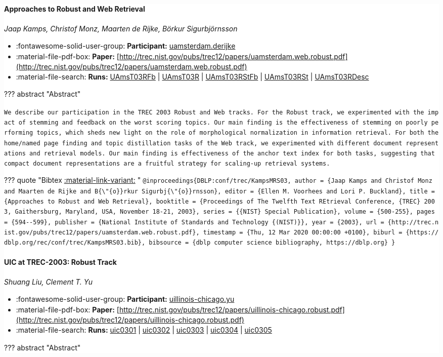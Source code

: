 #### Approaches to Robust and Web Retrieval

_Jaap Kamps, Christof Monz, Maarten de Rijke, Börkur Sigurbjörnsson_

- :fontawesome-solid-user-group: **Participant:** [uamsterdam.derijke](./participants.md#uamsterdam.derijke)
- :material-file-pdf-box: **Paper:** [http://trec.nist.gov/pubs/trec12/papers/uamsterdam.web.robust.pdf](http://trec.nist.gov/pubs/trec12/papers/uamsterdam.web.robust.pdf)
- :material-file-search: **Runs:** [UAmsT03RFb](./runs.md#uamst03rfb) | [UAmsT03R](./runs.md#uamst03r) | [UAmsT03RStFb](./runs.md#uamst03rstfb) | [UAmsT03RSt](./runs.md#uamst03rst) | [UAmsT03RDesc](./runs.md#uamst03rdesc)

??? abstract "Abstract"
	
	We describe our participation in the TREC 2003 Robust and Web tracks. For the Robust track, we experimented with the impact of stemming and feedback on the worst scoring topics. Our main finding is the effectiveness of stemming on poorly performing topics, which sheds new light on the role of morphological normalization in information retrieval. For both the home/named page finding and topic distillation tasks of the Web track, we experimented with different document representations and retrieval models. Our main finding is effectiveness of the anchor text index for both tasks, suggesting that compact document representations are a fruitful strategy for scaling-up retrieval systems.
	

??? quote "Bibtex [:material-link-variant:](https://dblp.org/rec/conf/trec/KampsMRS03.bib) "
	```
	@inproceedings{DBLP:conf/trec/KampsMRS03,
		author = {Jaap Kamps and Christof Monz and Maarten de Rijke and B{\"{o}}rkur Sigurbj{\"{o}}rnsson},
		editor = {Ellen M. Voorhees and Lori P. Buckland},
		title = {Approaches to Robust and Web Retrieval},
		booktitle = {Proceedings of The Twelfth Text REtrieval Conference, {TREC} 2003, Gaithersburg, Maryland, USA, November 18-21, 2003},
		series = {{NIST} Special Publication},
		volume = {500-255},
		pages = {594--599},
		publisher = {National Institute of Standards and Technology {(NIST)}},
		year = {2003},
		url = {http://trec.nist.gov/pubs/trec12/papers/uamsterdam.web.robust.pdf},
		timestamp = {Thu, 12 Mar 2020 00:00:00 +0100},
		biburl = {https://dblp.org/rec/conf/trec/KampsMRS03.bib},
		bibsource = {dblp computer science bibliography, https://dblp.org}
	}
	```

#### UIC at TREC-2003: Robust Track

_Shuang Liu, Clement T. Yu_

- :fontawesome-solid-user-group: **Participant:** [uillinois-chicago.yu](./participants.md#uillinois-chicago.yu)
- :material-file-pdf-box: **Paper:** [http://trec.nist.gov/pubs/trec12/papers/uillinois-chicago.robust.pdf](http://trec.nist.gov/pubs/trec12/papers/uillinois-chicago.robust.pdf)
- :material-file-search: **Runs:** [uic0301](./runs.md#uic0301) | [uic0302](./runs.md#uic0302) | [uic0303](./runs.md#uic0303) | [uic0304](./runs.md#uic0304) | [uic0305](./runs.md#uic0305)

??? abstract "Abstract"
	